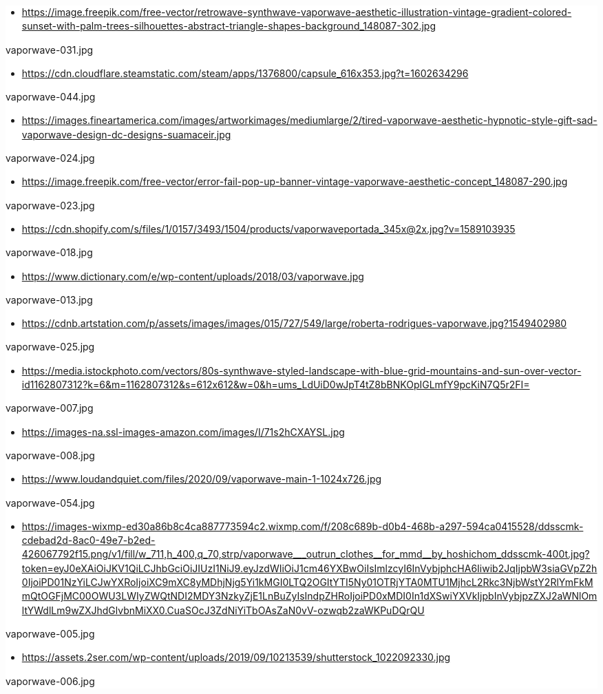 - https://image.freepik.com/free-vector/retrowave-synthwave-vaporwave-aesthetic-illustration-vintage-gradient-colored-sunset-with-palm-trees-silhouettes-abstract-triangle-shapes-background_148087-302.jpg

vaporwave-031.jpg

- https://cdn.cloudflare.steamstatic.com/steam/apps/1376800/capsule_616x353.jpg?t=1602634296

vaporwave-044.jpg

- https://images.fineartamerica.com/images/artworkimages/mediumlarge/2/tired-vaporwave-aesthetic-hypnotic-style-gift-sad-vaporwave-design-dc-designs-suamaceir.jpg

vaporwave-024.jpg

- https://image.freepik.com/free-vector/error-fail-pop-up-banner-vintage-vaporwave-aesthetic-concept_148087-290.jpg

vaporwave-023.jpg

- https://cdn.shopify.com/s/files/1/0157/3493/1504/products/vaporwaveportada_345x@2x.jpg?v=1589103935

vaporwave-018.jpg

- https://www.dictionary.com/e/wp-content/uploads/2018/03/vaporwave.jpg

vaporwave-013.jpg

- https://cdnb.artstation.com/p/assets/images/images/015/727/549/large/roberta-rodrigues-vaporwave.jpg?1549402980

vaporwave-025.jpg

- https://media.istockphoto.com/vectors/80s-synthwave-styled-landscape-with-blue-grid-mountains-and-sun-over-vector-id1162807312?k=6&m=1162807312&s=612x612&w=0&h=ums_LdUiD0wJpT4tZ8bBNKOpIGLmfY9pcKiN7Q5r2FI=

vaporwave-007.jpg

- https://images-na.ssl-images-amazon.com/images/I/71s2hCXAYSL.jpg

vaporwave-008.jpg

- https://www.loudandquiet.com/files/2020/09/vaporwave-main-1-1024x726.jpg

vaporwave-054.jpg

- https://images-wixmp-ed30a86b8c4ca887773594c2.wixmp.com/f/208c689b-d0b4-468b-a297-594ca0415528/ddsscmk-cdebad2d-8ac0-49e7-b2ed-426067792f15.png/v1/fill/w_711,h_400,q_70,strp/vaporwave___outrun_clothes__for_mmd__by_hoshichom_ddsscmk-400t.jpg?token=eyJ0eXAiOiJKV1QiLCJhbGciOiJIUzI1NiJ9.eyJzdWIiOiJ1cm46YXBwOiIsImlzcyI6InVybjphcHA6Iiwib2JqIjpbW3siaGVpZ2h0IjoiPD01NzYiLCJwYXRoIjoiXC9mXC8yMDhjNjg5Yi1kMGI0LTQ2OGItYTI5Ny01OTRjYTA0MTU1MjhcL2Rkc3NjbWstY2RlYmFkMmQtOGFjMC00OWU3LWIyZWQtNDI2MDY3NzkyZjE1LnBuZyIsIndpZHRoIjoiPD0xMDI0In1dXSwiYXVkIjpbInVybjpzZXJ2aWNlOmltYWdlLm9wZXJhdGlvbnMiXX0.CuaSOcJ3ZdNiYiTbOAsZaN0vV-ozwqb2zaWKPuDQrQU

vaporwave-005.jpg

- https://assets.2ser.com/wp-content/uploads/2019/09/10213539/shutterstock_1022092330.jpg

vaporwave-006.jpg
